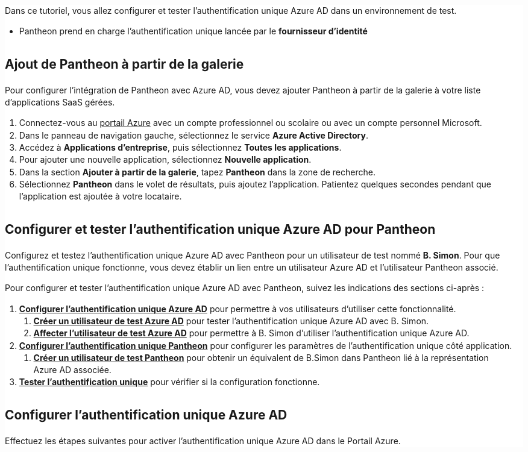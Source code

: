 Dans ce tutoriel, vous allez configurer et tester l’authentification unique Azure AD dans un environnement de test.


* Pantheon prend en charge l’authentification unique lancée par le **fournisseur d’identité**




## <a name="adding-pantheon-from-the-gallery"></a>Ajout de Pantheon à partir de la galerie

Pour configurer l’intégration de Pantheon avec Azure AD, vous devez ajouter Pantheon à partir de la galerie à votre liste d’applications SaaS gérées.

1. Connectez-vous au [portail Azure](https://portal.azure.com) avec un compte professionnel ou scolaire ou avec un compte personnel Microsoft.
1. Dans le panneau de navigation gauche, sélectionnez le service **Azure Active Directory**.
1. Accédez à **Applications d’entreprise**, puis sélectionnez **Toutes les applications**.
1. Pour ajouter une nouvelle application, sélectionnez **Nouvelle application**.
1. Dans la section **Ajouter à partir de la galerie**, tapez **Pantheon** dans la zone de recherche.
1. Sélectionnez **Pantheon** dans le volet de résultats, puis ajoutez l’application. Patientez quelques secondes pendant que l’application est ajoutée à votre locataire.


## <a name="configure-and-test-azure-ad-single-sign-on-for-pantheon"></a>Configurer et tester l’authentification unique Azure AD pour Pantheon

Configurez et testez l’authentification unique Azure AD avec Pantheon pour un utilisateur de test nommé **B. Simon**. Pour que l’authentification unique fonctionne, vous devez établir un lien entre un utilisateur Azure AD et l’utilisateur Pantheon associé.

Pour configurer et tester l’authentification unique Azure AD avec Pantheon, suivez les indications des sections ci-après :

1. **[Configurer l’authentification unique Azure AD](#configure-azure-ad-sso)** pour permettre à vos utilisateurs d’utiliser cette fonctionnalité.
    1. **[Créer un utilisateur de test Azure AD](#create-an-azure-ad-test-user)** pour tester l’authentification unique Azure AD avec B. Simon.
    1. **[Affecter l’utilisateur de test Azure AD](#assign-the-azure-ad-test-user)** pour permettre à B. Simon d’utiliser l’authentification unique Azure AD.
1. **[Configurer l’authentification unique Pantheon](#configure-pantheon-sso)** pour configurer les paramètres de l’authentification unique côté application.
    1. **[Créer un utilisateur de test Pantheon](#create-pantheon-test-user)** pour obtenir un équivalent de B.Simon dans Pantheon lié à la représentation Azure AD associée.
1. **[Tester l’authentification unique](#test-sso)** pour vérifier si la configuration fonctionne.

## <a name="configure-azure-ad-sso"></a>Configurer l’authentification unique Azure AD

Effectuez les étapes suivantes pour activer l’authentification unique Azure AD dans le Portail Azure.
